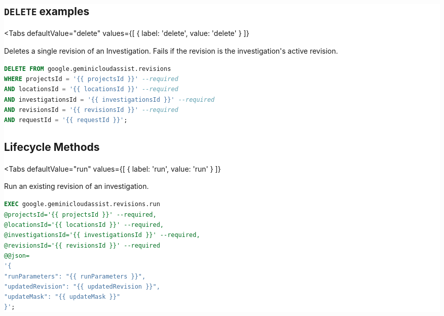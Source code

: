 
## `DELETE` examples

<Tabs
    defaultValue="delete"
    values={[
        { label: 'delete', value: 'delete' }
    ]}
>
<TabItem value="delete">

Deletes a single revision of an Investigation. Fails if the revision is the investigation's active revision.

```sql
DELETE FROM google.geminicloudassist.revisions
WHERE projectsId = '{{ projectsId }}' --required
AND locationsId = '{{ locationsId }}' --required
AND investigationsId = '{{ investigationsId }}' --required
AND revisionsId = '{{ revisionsId }}' --required
AND requestId = '{{ requestId }}';
```
</TabItem>
</Tabs>


## Lifecycle Methods

<Tabs
    defaultValue="run"
    values={[
        { label: 'run', value: 'run' }
    ]}
>
<TabItem value="run">

Run an existing revision of an investigation.

```sql
EXEC google.geminicloudassist.revisions.run 
@projectsId='{{ projectsId }}' --required, 
@locationsId='{{ locationsId }}' --required, 
@investigationsId='{{ investigationsId }}' --required, 
@revisionsId='{{ revisionsId }}' --required 
@@json=
'{
"runParameters": "{{ runParameters }}", 
"updatedRevision": "{{ updatedRevision }}", 
"updateMask": "{{ updateMask }}"
}';
```
</TabItem>
</Tabs>
